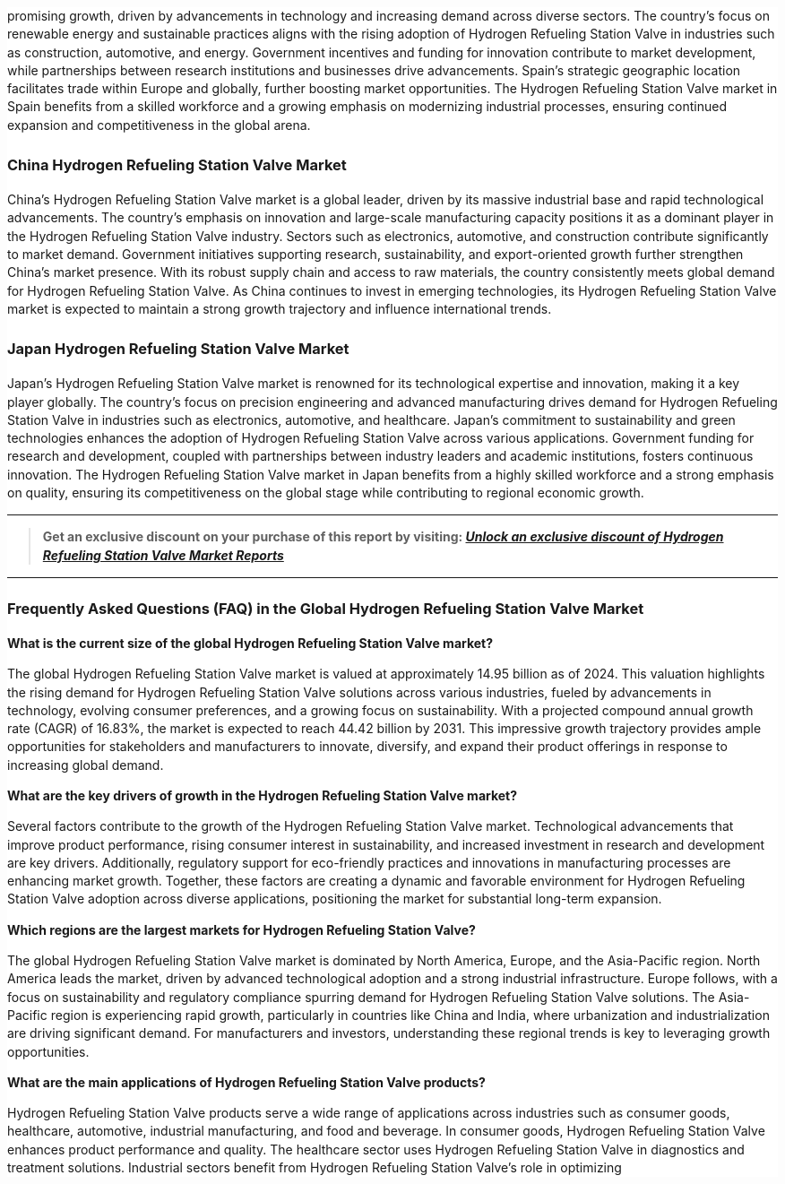 promising growth, driven by advancements in technology and increasing demand across diverse sectors. The country&rsquo;s focus on renewable energy and sustainable practices aligns with the rising adoption of Hydrogen Refueling Station Valve in industries such as construction, automotive, and energy. Government incentives and funding for innovation contribute to market development, while partnerships between research institutions and businesses drive advancements. Spain&rsquo;s strategic geographic location facilitates trade within Europe and globally, further boosting market opportunities. The Hydrogen Refueling Station Valve market in Spain benefits from a skilled workforce and a growing emphasis on modernizing industrial processes, ensuring continued expansion and competitiveness in the global arena.</p><h3>China Hydrogen Refueling Station Valve Market</h3><p>China&rsquo;s Hydrogen Refueling Station Valve market is a global leader, driven by its massive industrial base and rapid technological advancements. The country&rsquo;s emphasis on innovation and large-scale manufacturing capacity positions it as a dominant player in the Hydrogen Refueling Station Valve industry. Sectors such as electronics, automotive, and construction contribute significantly to market demand. Government initiatives supporting research, sustainability, and export-oriented growth further strengthen China&rsquo;s market presence. With its robust supply chain and access to raw materials, the country consistently meets global demand for Hydrogen Refueling Station Valve. As China continues to invest in emerging technologies, its Hydrogen Refueling Station Valve market is expected to maintain a strong growth trajectory and influence international trends.</p><h3>Japan Hydrogen Refueling Station Valve Market</h3><p>Japan&rsquo;s Hydrogen Refueling Station Valve market is renowned for its technological expertise and innovation, making it a key player globally. The country&rsquo;s focus on precision engineering and advanced manufacturing drives demand for Hydrogen Refueling Station Valve in industries such as electronics, automotive, and healthcare. Japan&rsquo;s commitment to sustainability and green technologies enhances the adoption of Hydrogen Refueling Station Valve across various applications. Government funding for research and development, coupled with partnerships between industry leaders and academic institutions, fosters continuous innovation. The Hydrogen Refueling Station Valve market in Japan benefits from a highly skilled workforce and a strong emphasis on quality, ensuring its competitiveness on the global stage while contributing to regional economic growth.</p><hr /><blockquote><p><strong>Get an exclusive discount on your purchase of this report by visiting: <em><a href="://marketresearchpulse.com/ask-for-discount/92945?utm_source=Github&amp;utm_medium=0111">Unlock an exclusive discount of Hydrogen Refueling Station Valve Market Reports</a></em>&nbsp;</strong></p></blockquote><hr /><h3>Frequently Asked Questions (FAQ) in the Global Hydrogen Refueling Station Valve Market</h3><p><strong>What is the current size of the global Hydrogen Refueling Station Valve market?</strong></p><p>The global Hydrogen Refueling Station Valve market is valued at approximately 14.95 billion as of 2024. This valuation highlights the rising demand for Hydrogen Refueling Station Valve solutions across various industries, fueled by advancements in technology, evolving consumer preferences, and a growing focus on sustainability. With a projected compound annual growth rate (CAGR) of 16.83%, the market is expected to reach 44.42 billion by 2031. This impressive growth trajectory provides ample opportunities for stakeholders and manufacturers to innovate, diversify, and expand their product offerings in response to increasing global demand.</p><p><strong>What are the key drivers of growth in the Hydrogen Refueling Station Valve market?</strong></p><p>Several factors contribute to the growth of the Hydrogen Refueling Station Valve market. Technological advancements that improve product performance, rising consumer interest in sustainability, and increased investment in research and development are key drivers. Additionally, regulatory support for eco-friendly practices and innovations in manufacturing processes are enhancing market growth. Together, these factors are creating a dynamic and favorable environment for Hydrogen Refueling Station Valve adoption across diverse applications, positioning the market for substantial long-term expansion.</p><p><strong>Which regions are the largest markets for Hydrogen Refueling Station Valve?</strong></p><p>The global Hydrogen Refueling Station Valve market is dominated by North America, Europe, and the Asia-Pacific region. North America leads the market, driven by advanced technological adoption and a strong industrial infrastructure. Europe follows, with a focus on sustainability and regulatory compliance spurring demand for Hydrogen Refueling Station Valve solutions. The Asia-Pacific region is experiencing rapid growth, particularly in countries like China and India, where urbanization and industrialization are driving significant demand. For manufacturers and investors, understanding these regional trends is key to leveraging growth opportunities.</p><p><strong>What are the main applications of Hydrogen Refueling Station Valve products?</strong></p><p>Hydrogen Refueling Station Valve products serve a wide range of applications across industries such as consumer goods, healthcare, automotive, industrial manufacturing, and food and beverage. In consumer goods, Hydrogen Refueling Station Valve enhances product performance and quality. The healthcare sector uses Hydrogen Refueling Station Valve in diagnostics and treatment solutions. Industrial sectors benefit from Hydrogen Refueling Station Valve&rsquo;s role in optimizing